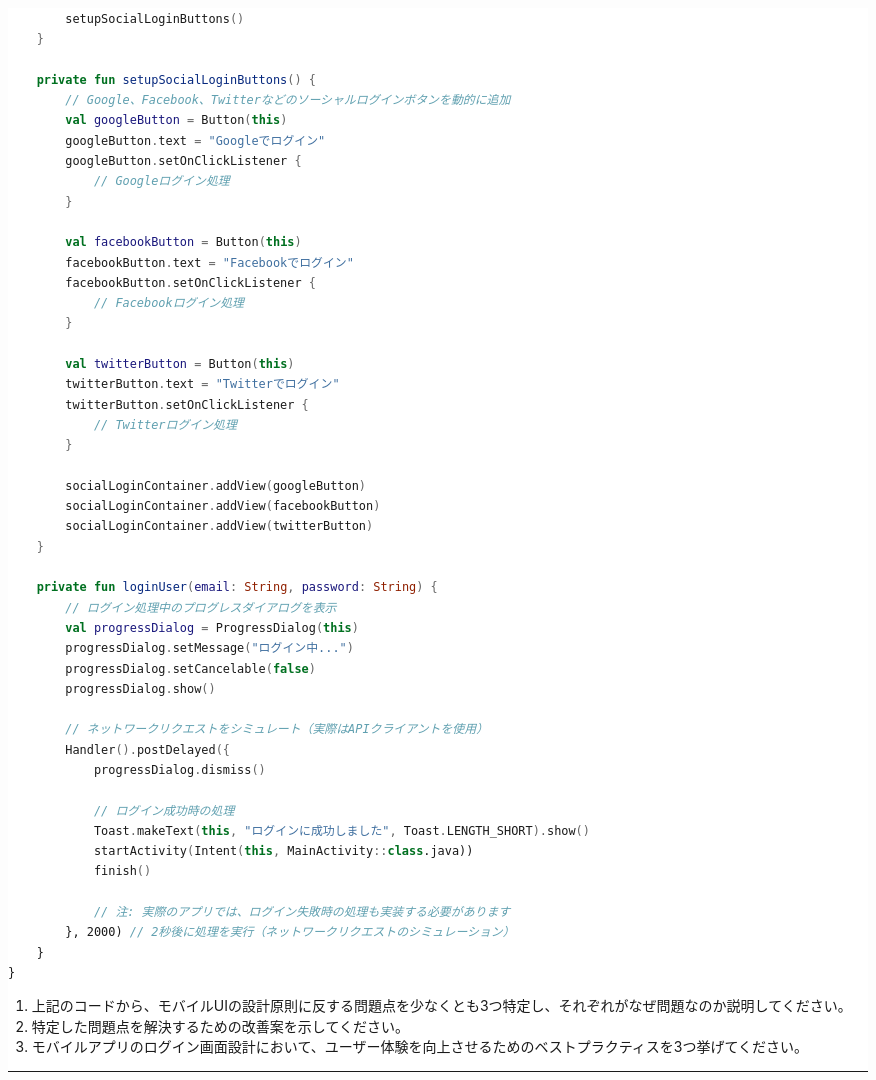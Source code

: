 ```kotlin
        setupSocialLoginButtons()
    }
    
    private fun setupSocialLoginButtons() {
        // Google、Facebook、Twitterなどのソーシャルログインボタンを動的に追加
        val googleButton = Button(this)
        googleButton.text = "Googleでログイン"
        googleButton.setOnClickListener {
            // Googleログイン処理
        }
        
        val facebookButton = Button(this)
        facebookButton.text = "Facebookでログイン"
        facebookButton.setOnClickListener {
            // Facebookログイン処理
        }
        
        val twitterButton = Button(this)
        twitterButton.text = "Twitterでログイン"
        twitterButton.setOnClickListener {
            // Twitterログイン処理
        }
        
        socialLoginContainer.addView(googleButton)
        socialLoginContainer.addView(facebookButton)
        socialLoginContainer.addView(twitterButton)
    }
    
    private fun loginUser(email: String, password: String) {
        // ログイン処理中のプログレスダイアログを表示
        val progressDialog = ProgressDialog(this)
        progressDialog.setMessage("ログイン中...")
        progressDialog.setCancelable(false)
        progressDialog.show()
        
        // ネットワークリクエストをシミュレート（実際はAPIクライアントを使用）
        Handler().postDelayed({
            progressDialog.dismiss()
            
            // ログイン成功時の処理
            Toast.makeText(this, "ログインに成功しました", Toast.LENGTH_SHORT).show()
            startActivity(Intent(this, MainActivity::class.java))
            finish()
            
            // 注: 実際のアプリでは、ログイン失敗時の処理も実装する必要があります
        }, 2000) // 2秒後に処理を実行（ネットワークリクエストのシミュレーション）
    }
}
```

1. 上記のコードから、モバイルUIの設計原則に反する問題点を少なくとも3つ特定し、それぞれがなぜ問題なのか説明してください。
2. 特定した問題点を解決するための改善案を示してください。
3. モバイルアプリのログイン画面設計において、ユーザー体験を向上させるためのベストプラクティスを3つ挙げてください。

---